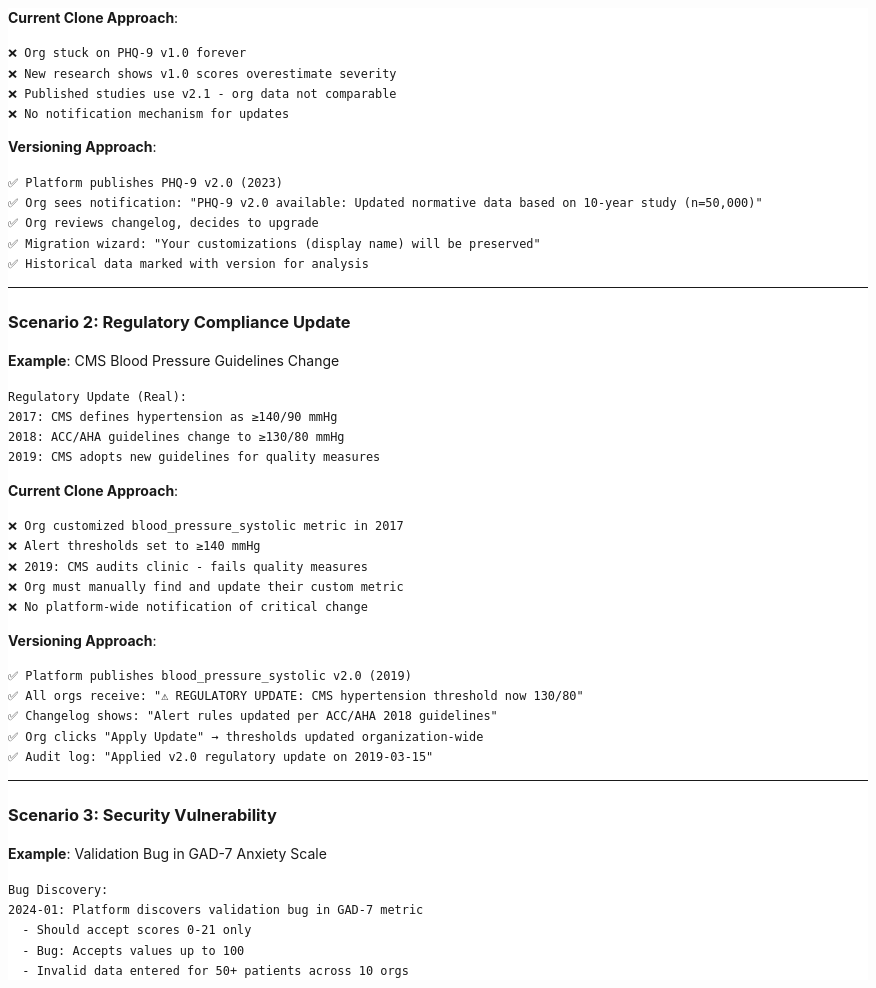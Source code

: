**Current Clone Approach**:
```
❌ Org stuck on PHQ-9 v1.0 forever
❌ New research shows v1.0 scores overestimate severity
❌ Published studies use v2.1 - org data not comparable
❌ No notification mechanism for updates
```

**Versioning Approach**:
```
✅ Platform publishes PHQ-9 v2.0 (2023)
✅ Org sees notification: "PHQ-9 v2.0 available: Updated normative data based on 10-year study (n=50,000)"
✅ Org reviews changelog, decides to upgrade
✅ Migration wizard: "Your customizations (display name) will be preserved"
✅ Historical data marked with version for analysis
```

---

### Scenario 2: Regulatory Compliance Update

**Example**: CMS Blood Pressure Guidelines Change

```
Regulatory Update (Real):
2017: CMS defines hypertension as ≥140/90 mmHg
2018: ACC/AHA guidelines change to ≥130/80 mmHg
2019: CMS adopts new guidelines for quality measures
```

**Current Clone Approach**:
```
❌ Org customized blood_pressure_systolic metric in 2017
❌ Alert thresholds set to ≥140 mmHg
❌ 2019: CMS audits clinic - fails quality measures
❌ Org must manually find and update their custom metric
❌ No platform-wide notification of critical change
```

**Versioning Approach**:
```
✅ Platform publishes blood_pressure_systolic v2.0 (2019)
✅ All orgs receive: "⚠️ REGULATORY UPDATE: CMS hypertension threshold now 130/80"
✅ Changelog shows: "Alert rules updated per ACC/AHA 2018 guidelines"
✅ Org clicks "Apply Update" → thresholds updated organization-wide
✅ Audit log: "Applied v2.0 regulatory update on 2019-03-15"
```

---

### Scenario 3: Security Vulnerability

**Example**: Validation Bug in GAD-7 Anxiety Scale

```
Bug Discovery:
2024-01: Platform discovers validation bug in GAD-7 metric
  - Should accept scores 0-21 only
  - Bug: Accepts values up to 100
  - Invalid data entered for 50+ patients across 10 orgs
```
